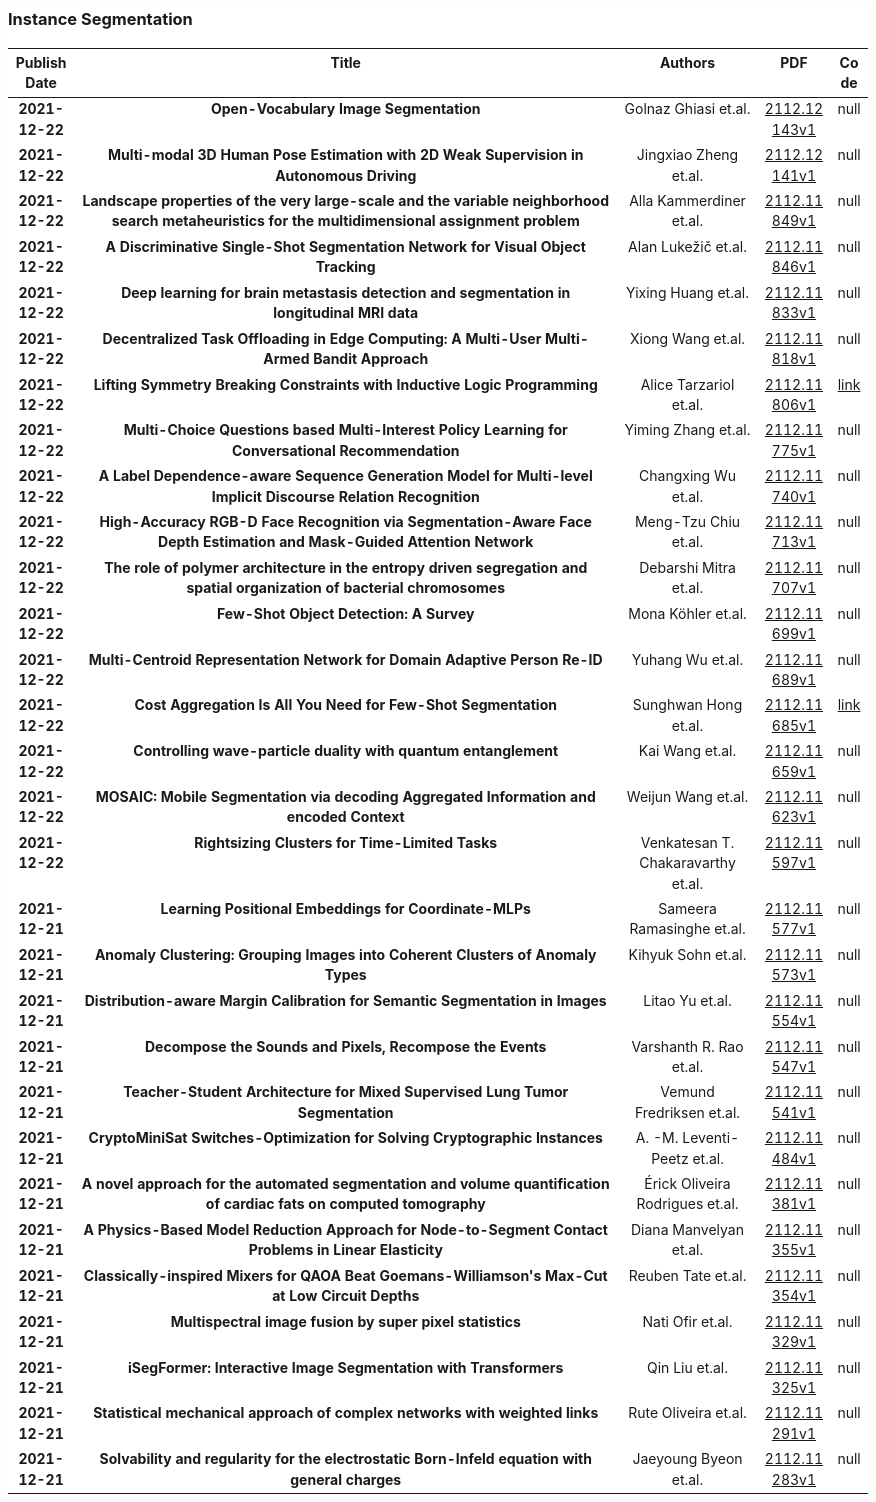 ### Instance Segmentation
|Publish Date|Title|Authors|PDF|Code|
| :---: | :---: | :---: | :---: | :---: |
|**2021-12-22**|**Open-Vocabulary Image Segmentation**|Golnaz Ghiasi et.al.|[2112.12143v1](http://arxiv.org/abs/2112.12143v1)|null|
|**2021-12-22**|**Multi-modal 3D Human Pose Estimation with 2D Weak Supervision in Autonomous Driving**|Jingxiao Zheng et.al.|[2112.12141v1](http://arxiv.org/abs/2112.12141v1)|null|
|**2021-12-22**|**Landscape properties of the very large-scale and the variable neighborhood search metaheuristics for the multidimensional assignment problem**|Alla Kammerdiner et.al.|[2112.11849v1](http://arxiv.org/abs/2112.11849v1)|null|
|**2021-12-22**|**A Discriminative Single-Shot Segmentation Network for Visual Object Tracking**|Alan Lukežič et.al.|[2112.11846v1](http://arxiv.org/abs/2112.11846v1)|null|
|**2021-12-22**|**Deep learning for brain metastasis detection and segmentation in longitudinal MRI data**|Yixing Huang et.al.|[2112.11833v1](http://arxiv.org/abs/2112.11833v1)|null|
|**2021-12-22**|**Decentralized Task Offloading in Edge Computing: A Multi-User Multi-Armed Bandit Approach**|Xiong Wang et.al.|[2112.11818v1](http://arxiv.org/abs/2112.11818v1)|null|
|**2021-12-22**|**Lifting Symmetry Breaking Constraints with Inductive Logic Programming**|Alice Tarzariol et.al.|[2112.11806v1](http://arxiv.org/abs/2112.11806v1)|[link](https://github.com/prosysscience/Symmetry_Breaking_with_ILP)|
|**2021-12-22**|**Multi-Choice Questions based Multi-Interest Policy Learning for Conversational Recommendation**|Yiming Zhang et.al.|[2112.11775v1](http://arxiv.org/abs/2112.11775v1)|null|
|**2021-12-22**|**A Label Dependence-aware Sequence Generation Model for Multi-level Implicit Discourse Relation Recognition**|Changxing Wu et.al.|[2112.11740v1](http://arxiv.org/abs/2112.11740v1)|null|
|**2021-12-22**|**High-Accuracy RGB-D Face Recognition via Segmentation-Aware Face Depth Estimation and Mask-Guided Attention Network**|Meng-Tzu Chiu et.al.|[2112.11713v1](http://arxiv.org/abs/2112.11713v1)|null|
|**2021-12-22**|**The role of polymer architecture in the entropy driven segregation and spatial organization of bacterial chromosomes**|Debarshi Mitra et.al.|[2112.11707v1](http://arxiv.org/abs/2112.11707v1)|null|
|**2021-12-22**|**Few-Shot Object Detection: A Survey**|Mona Köhler et.al.|[2112.11699v1](http://arxiv.org/abs/2112.11699v1)|null|
|**2021-12-22**|**Multi-Centroid Representation Network for Domain Adaptive Person Re-ID**|Yuhang Wu et.al.|[2112.11689v1](http://arxiv.org/abs/2112.11689v1)|null|
|**2021-12-22**|**Cost Aggregation Is All You Need for Few-Shot Segmentation**|Sunghwan Hong et.al.|[2112.11685v1](http://arxiv.org/abs/2112.11685v1)|[link](https://github.com/Seokju-Cho/Volumetric-Aggregation-Transformer)|
|**2021-12-22**|**Controlling wave-particle duality with quantum entanglement**|Kai Wang et.al.|[2112.11659v1](http://arxiv.org/abs/2112.11659v1)|null|
|**2021-12-22**|**MOSAIC: Mobile Segmentation via decoding Aggregated Information and encoded Context**|Weijun Wang et.al.|[2112.11623v1](http://arxiv.org/abs/2112.11623v1)|null|
|**2021-12-22**|**Rightsizing Clusters for Time-Limited Tasks**|Venkatesan T. Chakaravarthy et.al.|[2112.11597v1](http://arxiv.org/abs/2112.11597v1)|null|
|**2021-12-21**|**Learning Positional Embeddings for Coordinate-MLPs**|Sameera Ramasinghe et.al.|[2112.11577v1](http://arxiv.org/abs/2112.11577v1)|null|
|**2021-12-21**|**Anomaly Clustering: Grouping Images into Coherent Clusters of Anomaly Types**|Kihyuk Sohn et.al.|[2112.11573v1](http://arxiv.org/abs/2112.11573v1)|null|
|**2021-12-21**|**Distribution-aware Margin Calibration for Semantic Segmentation in Images**|Litao Yu et.al.|[2112.11554v1](http://arxiv.org/abs/2112.11554v1)|null|
|**2021-12-21**|**Decompose the Sounds and Pixels, Recompose the Events**|Varshanth R. Rao et.al.|[2112.11547v1](http://arxiv.org/abs/2112.11547v1)|null|
|**2021-12-21**|**Teacher-Student Architecture for Mixed Supervised Lung Tumor Segmentation**|Vemund Fredriksen et.al.|[2112.11541v1](http://arxiv.org/abs/2112.11541v1)|null|
|**2021-12-21**|**CryptoMiniSat Switches-Optimization for Solving Cryptographic Instances**|A. -M. Leventi-Peetz et.al.|[2112.11484v1](http://arxiv.org/abs/2112.11484v1)|null|
|**2021-12-21**|**A novel approach for the automated segmentation and volume quantification of cardiac fats on computed tomography**|Érick Oliveira Rodrigues et.al.|[2112.11381v1](http://arxiv.org/abs/2112.11381v1)|null|
|**2021-12-21**|**A Physics-Based Model Reduction Approach for Node-to-Segment Contact Problems in Linear Elasticity**|Diana Manvelyan et.al.|[2112.11355v1](http://arxiv.org/abs/2112.11355v1)|null|
|**2021-12-21**|**Classically-inspired Mixers for QAOA Beat Goemans-Williamson's Max-Cut at Low Circuit Depths**|Reuben Tate et.al.|[2112.11354v1](http://arxiv.org/abs/2112.11354v1)|null|
|**2021-12-21**|**Multispectral image fusion by super pixel statistics**|Nati Ofir et.al.|[2112.11329v1](http://arxiv.org/abs/2112.11329v1)|null|
|**2021-12-21**|**iSegFormer: Interactive Image Segmentation with Transformers**|Qin Liu et.al.|[2112.11325v1](http://arxiv.org/abs/2112.11325v1)|null|
|**2021-12-21**|**Statistical mechanical approach of complex networks with weighted links**|Rute Oliveira et.al.|[2112.11291v1](http://arxiv.org/abs/2112.11291v1)|null|
|**2021-12-21**|**Solvability and regularity for the electrostatic Born-Infeld equation with general charges**|Jaeyoung Byeon et.al.|[2112.11283v1](http://arxiv.org/abs/2112.11283v1)|null|
